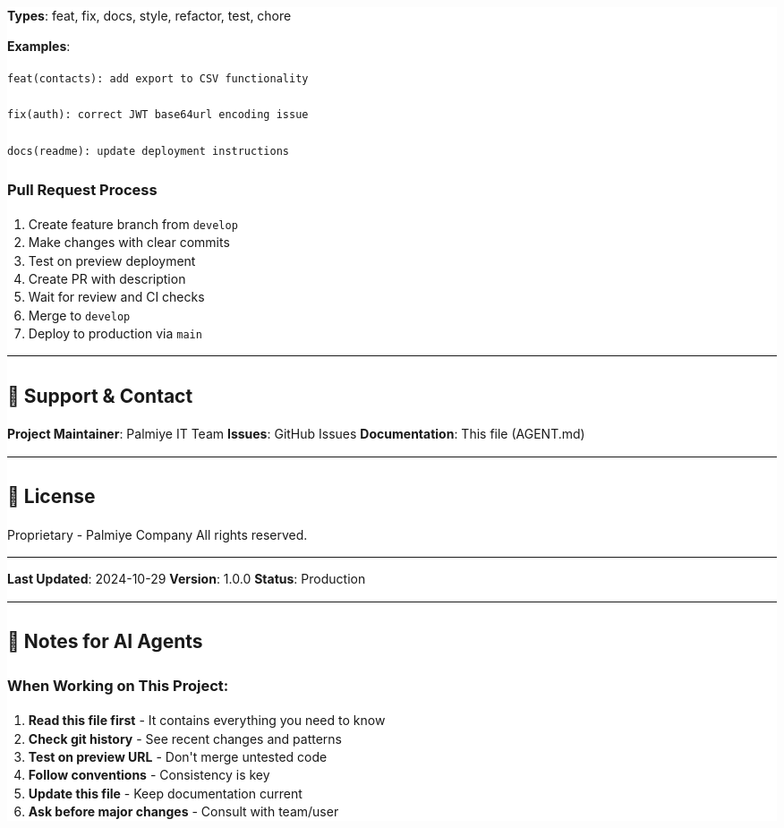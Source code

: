 **Types**: feat, fix, docs, style, refactor, test, chore

**Examples**:
```
feat(contacts): add export to CSV functionality

fix(auth): correct JWT base64url encoding issue

docs(readme): update deployment instructions
```

### Pull Request Process

1. Create feature branch from `develop`
2. Make changes with clear commits
3. Test on preview deployment
4. Create PR with description
5. Wait for review and CI checks
6. Merge to `develop`
7. Deploy to production via `main`

---

## 📧 Support & Contact

**Project Maintainer**: Palmiye IT Team
**Issues**: GitHub Issues
**Documentation**: This file (AGENT.md)

---

## 📄 License

Proprietary - Palmiye Company
All rights reserved.

---

**Last Updated**: 2024-10-29
**Version**: 1.0.0
**Status**: Production

---

## 🤖 Notes for AI Agents

### When Working on This Project:

1. **Read this file first** - It contains everything you need to know
2. **Check git history** - See recent changes and patterns
3. **Test on preview URL** - Don't merge untested code
4. **Follow conventions** - Consistency is key
5. **Update this file** - Keep documentation current
6. **Ask before major changes** - Consult with team/user
